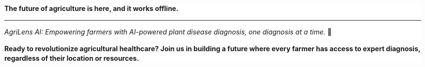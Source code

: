 **The future of agriculture is here, and it works offline.**

---

*AgriLens AI: Empowering farmers with AI-powered plant disease diagnosis, one diagnosis at a time.* 🌱

**Ready to revolutionize agricultural healthcare? Join us in building a future where every farmer has access to expert diagnosis, regardless of their location or resources.** 